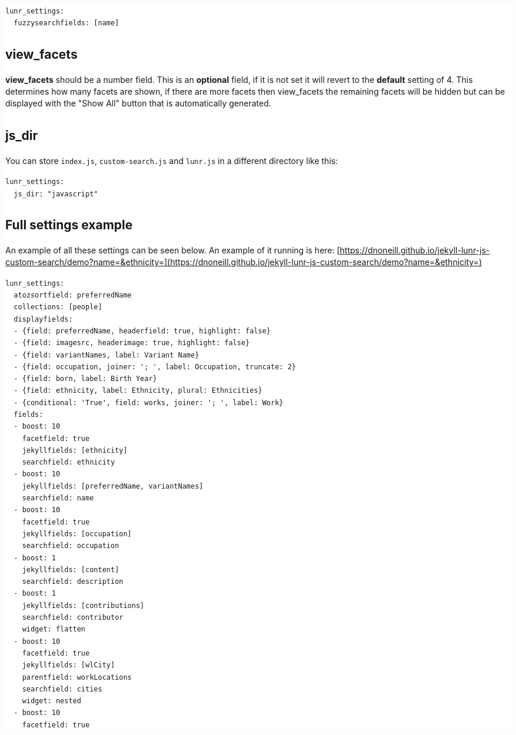 ```
lunr_settings:
  fuzzysearchfields: [name]
```

## view_facets
**view_facets** should be a number field. This is an **optional** field, if it is not set it will revert to the **default** setting of 4. This determines how many facets are shown, if there are more facets then view_facets the remaining facets will be hidden but can be displayed with the "Show All" button that is automatically generated.

## js_dir
You can store `index.js`, `custom-search.js` and `lunr.js` in a different directory like this:

```
lunr_settings:
  js_dir: "javascript"
```

## Full settings example
An example of all these settings can be seen below. An example of it running is here: [https://dnoneill.github.io/jekyll-lunr-js-custom-search/demo?name=&ethnicity=](https://dnoneill.github.io/jekyll-lunr-js-custom-search/demo?name=&ethnicity=)

```
lunr_settings:
  atozsortfield: preferredName
  collections: [people]
  displayfields:
  - {field: preferredName, headerfield: true, highlight: false}
  - {field: imagesrc, headerimage: true, highlight: false}
  - {field: variantNames, label: Variant Name}
  - {field: occupation, joiner: '; ', label: Occupation, truncate: 2}
  - {field: born, label: Birth Year}
  - {field: ethnicity, label: Ethnicity, plural: Ethnicities}
  - {conditional: 'True', field: works, joiner: '; ', label: Work}
  fields:
  - boost: 10
    facetfield: true
    jekyllfields: [ethnicity]
    searchfield: ethnicity
  - boost: 10
    jekyllfields: [preferredName, variantNames]
    searchfield: name
  - boost: 10
    facetfield: true
    jekyllfields: [occupation]
    searchfield: occupation
  - boost: 1
    jekyllfields: [content]
    searchfield: description
  - boost: 1
    jekyllfields: [contributions]
    searchfield: contributor
    widget: flatten
  - boost: 10
    facetfield: true
    jekyllfields: [wlCity]
    parentfield: workLocations
    searchfield: cities
    widget: nested
  - boost: 10
    facetfield: true
```